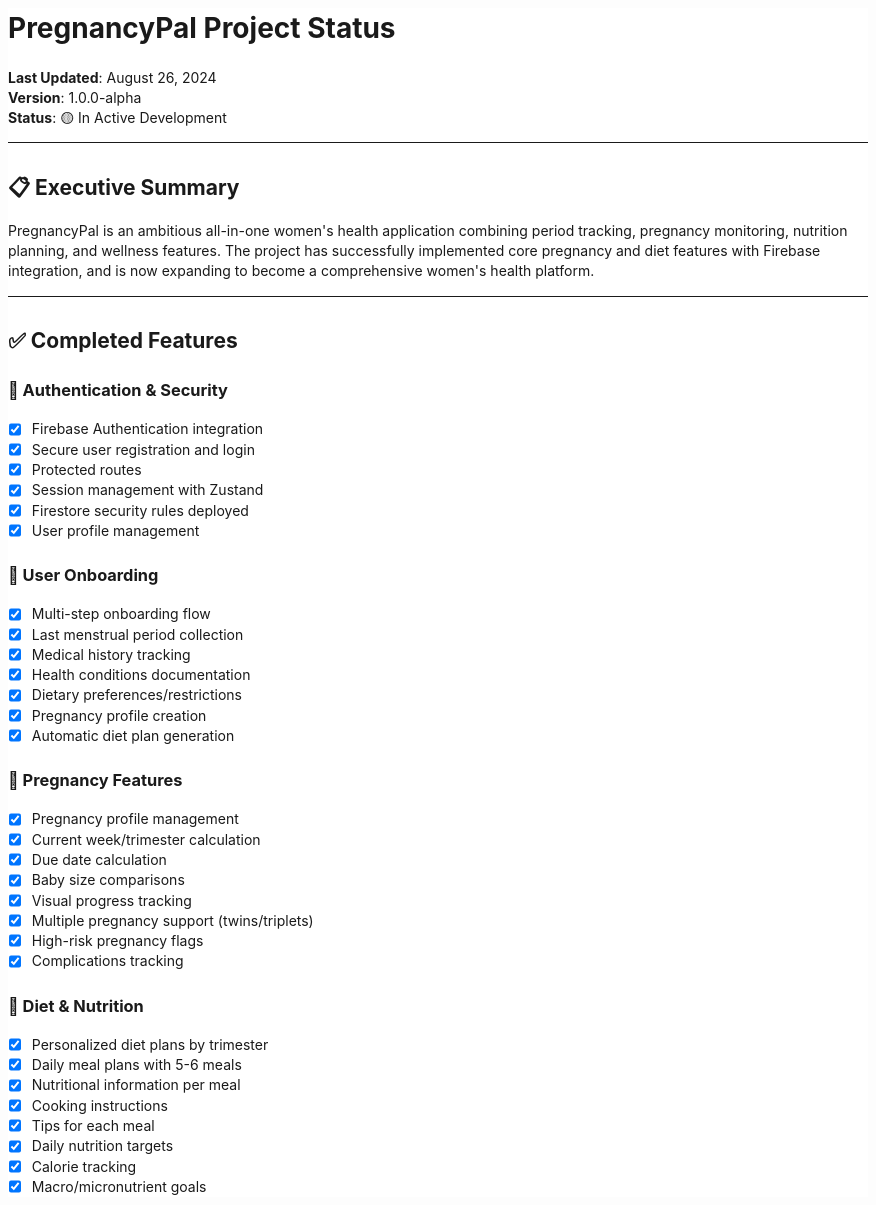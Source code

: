# PregnancyPal Project Status

**Last Updated**: August 26, 2024  
**Version**: 1.0.0-alpha  
**Status**: 🟡 In Active Development

---

## 📋 Executive Summary

PregnancyPal is an ambitious all-in-one women's health application combining period tracking, pregnancy monitoring, nutrition planning, and wellness features. The project has successfully implemented core pregnancy and diet features with Firebase integration, and is now expanding to become a comprehensive women's health platform.

---

## ✅ Completed Features

### 🔐 Authentication & Security
- [x] Firebase Authentication integration
- [x] Secure user registration and login
- [x] Protected routes
- [x] Session management with Zustand
- [x] Firestore security rules deployed
- [x] User profile management

### 👤 User Onboarding
- [x] Multi-step onboarding flow
- [x] Last menstrual period collection
- [x] Medical history tracking
- [x] Health conditions documentation
- [x] Dietary preferences/restrictions
- [x] Pregnancy profile creation
- [x] Automatic diet plan generation

### 🤰 Pregnancy Features
- [x] Pregnancy profile management
- [x] Current week/trimester calculation
- [x] Due date calculation
- [x] Baby size comparisons
- [x] Visual progress tracking
- [x] Multiple pregnancy support (twins/triplets)
- [x] High-risk pregnancy flags
- [x] Complications tracking

### 🥗 Diet & Nutrition
- [x] Personalized diet plans by trimester
- [x] Daily meal plans with 5-6 meals
- [x] Nutritional information per meal
- [x] Cooking instructions
- [x] Tips for each meal
- [x] Daily nutrition targets
- [x] Calorie tracking
- [x] Macro/micronutrient goals
